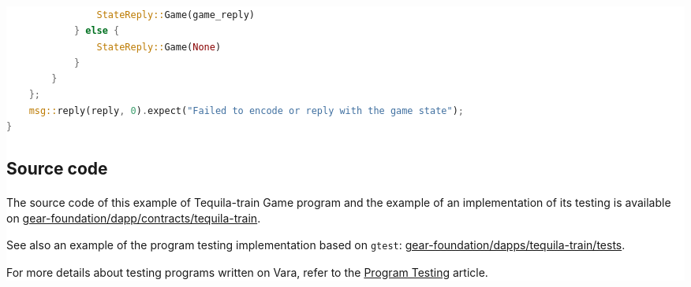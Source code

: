 ```rust title="tequila-train/src/lib.rs"
                StateReply::Game(game_reply)
            } else {
                StateReply::Game(None)
            }
        }
    };
    msg::reply(reply, 0).expect("Failed to encode or reply with the game state");
}
```

## Source code

The source code of this example of Tequila-train Game program and the example of an implementation of its testing is available on [gear-foundation/dapp/contracts/tequila-train](https://github.com/gear-foundation/dapps/tree/master/contracts/tequila-train).

See also an example of the program testing implementation based on `gtest`: [gear-foundation/dapps/tequila-train/tests](https://github.com/gear-foundation/dapps/tree/master/contracts/tequila-train/tests).

For more details about testing programs written on Vara, refer to the [Program Testing](/docs/build/testing) article.
